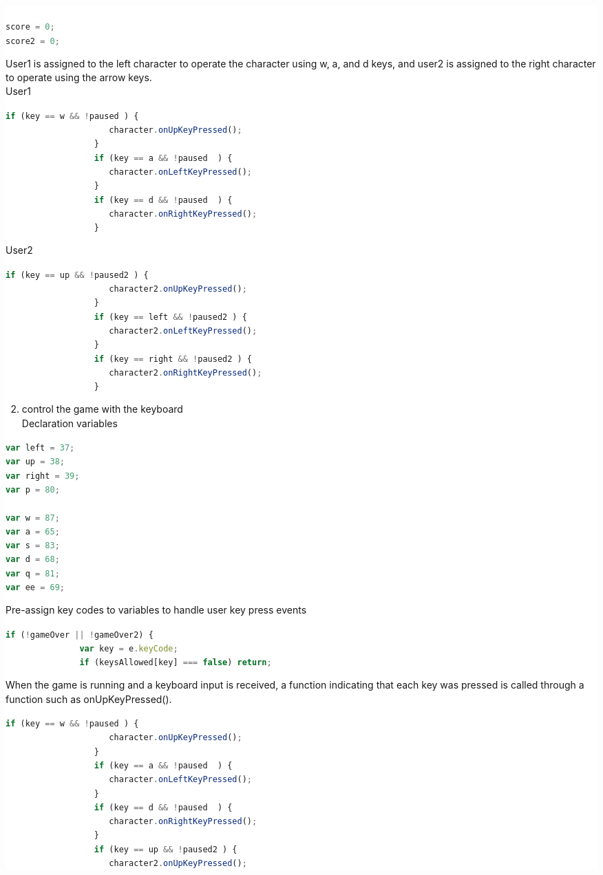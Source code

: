 ``` javascript

score = 0;
score2 = 0;
```
User1 is assigned to the left character to operate the character using w, a, and d keys, and user2 is assigned to the right character to operate using the arrow keys.
<br>User1
``` javascript
if (key == w && !paused ) {
                     character.onUpKeyPressed();
                  }
                  if (key == a && !paused  ) {
                     character.onLeftKeyPressed();
                  }
                  if (key == d && !paused  ) {
                     character.onRightKeyPressed();
                  }
```
User2
``` javascript
if (key == up && !paused2 ) {
                     character2.onUpKeyPressed();
                  }
                  if (key == left && !paused2 ) {
                     character2.onLeftKeyPressed();
                  }
                  if (key == right && !paused2 ) {
                     character2.onRightKeyPressed();
                  }
```
2. control the game with the keyboard<br>
Declaration variables
``` javascript
var left = 37;
var up = 38;
var right = 39;
var p = 80;

var w = 87;
var a = 65;
var s = 83;
var d = 68;
var q = 81;
var ee = 69;
```
Pre-assign key codes to variables to handle user key press events
``` javascript
if (!gameOver || !gameOver2) {
               var key = e.keyCode;
               if (keysAllowed[key] === false) return;
```
When the game is running and a keyboard input is received, a function indicating that each key was pressed is called through a function such as onUpKeyPressed().
``` javascript
if (key == w && !paused ) {
                     character.onUpKeyPressed();
                  }
                  if (key == a && !paused  ) {
                     character.onLeftKeyPressed();
                  }
                  if (key == d && !paused  ) {
                     character.onRightKeyPressed();
                  }
                  if (key == up && !paused2 ) {
                     character2.onUpKeyPressed();
```